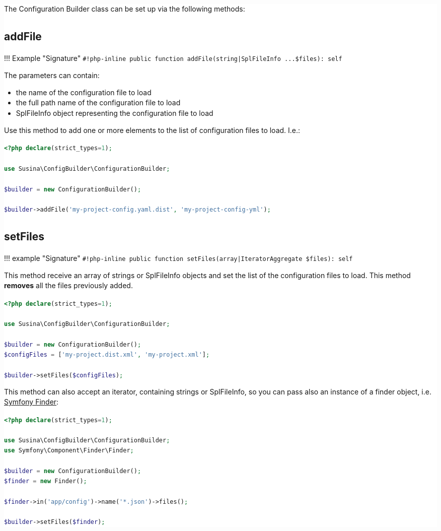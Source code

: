 The Configuration Builder class can be set up via the following methods:

## addFile

!!! Example "Signature"
    `#!php-inline public function addFile(string|SplFileInfo ...$files): self`

The parameters can contain:

-  the name of the configuration file to load
-  the full path name of the configuration file to load
-  SplFileInfo object representing the configuration file to load


Use this method to add one or more elements to the list of configuration files to load. I.e.:

```php
<?php declare(strict_types=1);

use Susina\ConfigBuilder\ConfigurationBuilder;

$builder = new ConfigurationBuilder();

$builder->addFile('my-project-config.yaml.dist', 'my-project-config-yml');
```


## setFiles

!!! example "Signature"
    `#!php-inline public function setFiles(array|IteratorAggregate $files): self`

This method receive an array of strings or SplFileInfo objects and set the list of the configuration files to load.
This method __removes__ all the files previously added.

```php
<?php declare(strict_types=1);

use Susina\ConfigBuilder\ConfigurationBuilder;

$builder = new ConfigurationBuilder();
$configFiles = ['my-project.dist.xml', 'my-project.xml'];

$builder->setFiles($configFiles);
```

This method can also accept an iterator, containing strings or SplFileInfo, so you can pass also an instance of a finder object, i.e. [Symfony Finder](https://symfony.com/doc/current/components/finder.html):

```php
<?php declare(strict_types=1);

use Susina\ConfigBuilder\ConfigurationBuilder;
use Symfony\Component\Finder\Finder;

$builder = new ConfigurationBuilder();
$finder = new Finder();

$finder->in('app/config')->name('*.json')->files();

$builder->setFiles($finder);
```
